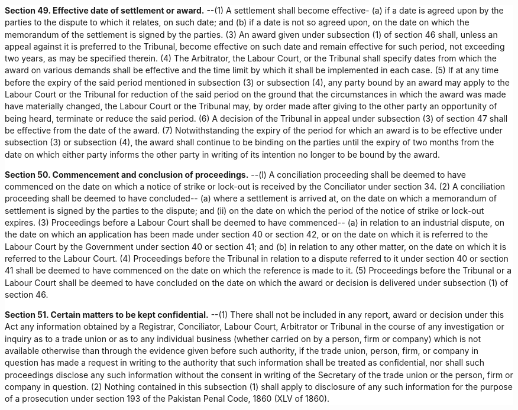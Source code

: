  

**Section 49. Effective date of settlement or award.**
--(1) A settlement shall become effective-
    (a) if a date is agreed upon by the parties to the dispute to which it relates, on such date; and
    (b) if a date is not so agreed upon, on the date on which the memorandum of the settlement is signed by the parties.
    (3) An award given under subsection (1) of section 46 shall, unless an appeal against it is preferred to the Tribunal, become effective on such date and remain effective for such period, not exceeding two years, as may be specified therein.
    (4) The Arbitrator, the Labour Court, or the Tribunal shall specify dates from which the award on various demands shall be effective and the time limit by which it shall be implemented in each case.
    (5) If at any time before the expiry of the said period mentioned in subsection (3) or subsection (4), any party bound by an award may apply to the Labour Court or the Tribunal for reduction of the said period on the ground that the circumstances in which the award was made have materially changed, the Labour Court or the Tribunal may, by order made after giving to the other party an opportunity of being heard, terminate or reduce the said period.
    (6) A decision of the Tribunal in appeal under subsection (3) of section 47 shall be effective from the date of the award.
    (7) Notwithstanding the expiry of the period for which an award is to be effective under subsection (3) or subsection (4), the award shall continue to be binding on the parties until the expiry of two months from the date on which either party informs the other party in writing of its intention no longer to be bound by the award.

 

**Section 50. Commencement and conclusion of proceedings.**
--(l) A conciliation proceeding shall be deemed to have commenced on the date on which a notice of strike or lock-out is received by the Conciliator under section 34.
    (2) A conciliation proceeding shall be deemed to have concluded--
    (a) where a settlement is arrived at, on the date on which a memorandum of settlement is signed by the parties to the dispute; and
    (ii) on the date on which the period of the notice of strike or lock-out expires.
    (3) Proceedings before a Labour Court shall be deemed to have commenced--
    (a) in relation to an industrial dispute, on the date on which an application has been made under section 40 or section 42, or on the date on which it is referred to the Labour Court by the Government under section 40 or section 41; and
    (b) in relation to any other matter, on the date on which it is referred to the Labour Court.
    (4) Proceedings before the Tribunal in relation to a dispute referred to it under section 40 or section 41 shall be deemed to have commenced on the date on which the reference is made to it.
    (5) Proceedings before the Tribunal or a Labour Court shall be deemed to have concluded on the date on which the award or decision is delivered under subsection (1) of section 46.

 

**Section 51. Certain matters to be kept confidential.**
--(1) There shall not be included in any report, award or decision under this Act any information obtained by a Registrar, Conciliator, Labour Court, Arbitrator or Tribunal in the course of any investigation or inquiry as to a trade union or as to any individual business (whether carried on by a person, firm or company) which is not available otherwise than through the evidence given before such authority, if the trade union, person, firm, or company in question has made a request in writing to the authority that such information shall be treated as confidential, nor shall such proceedings disclose any such information without the consent in writing of the Secretary of the trade union or the person, firm or company in question.
    (2) Nothing contained in this subsection (1) shall apply to disclosure of any such information for the purpose of a prosecution under section 193 of the Pakistan Penal Code, 1860 (XLV of 1860).
